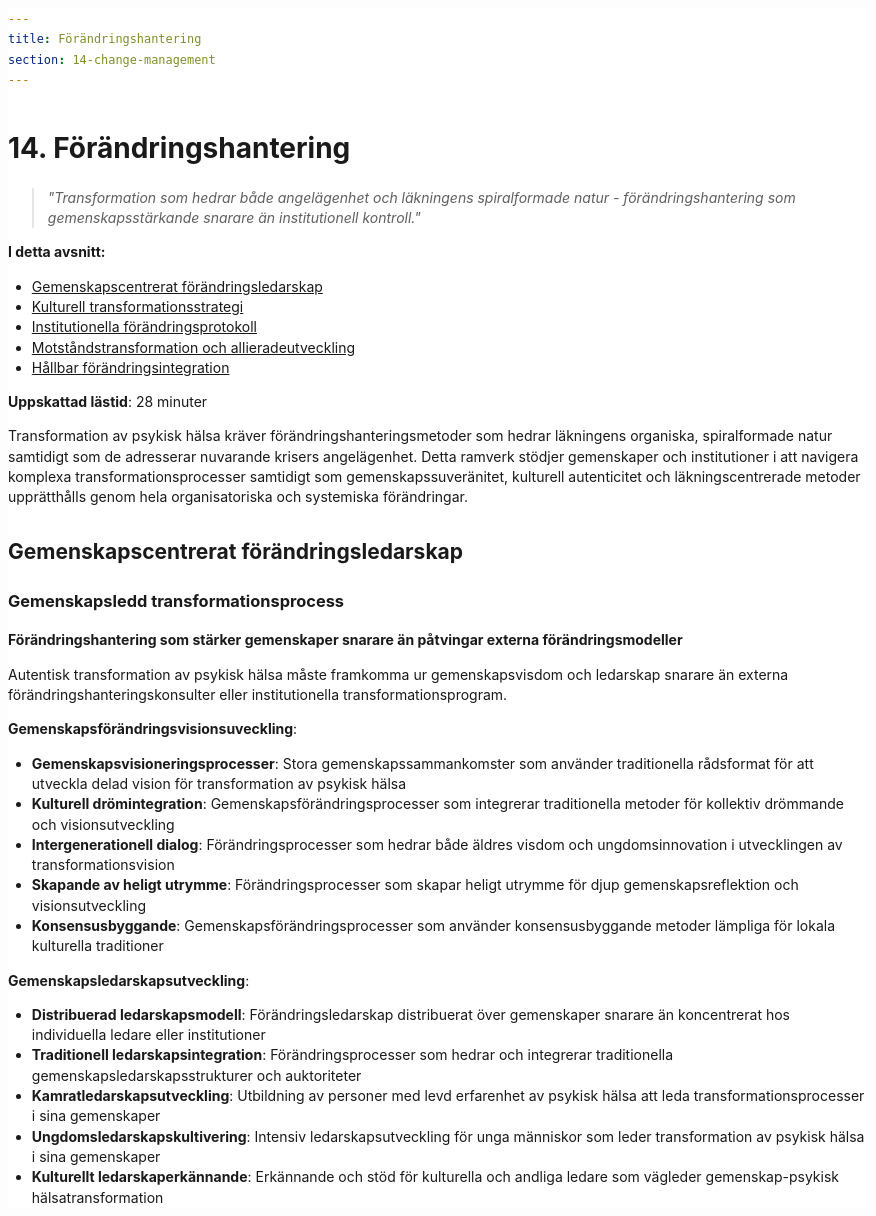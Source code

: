 ```yaml
---
title: Förändringshantering
section: 14-change-management
---
```


# 14. Förändringshantering

> *"Transformation som hedrar både angelägenhet och läkningens spiralformade natur - förändringshantering som gemenskapsstärkande snarare än institutionell kontroll."*

**I detta avsnitt:**
- [Gemenskapscentrerat förändringsledarskap](#gemenskapsförändringsledarskap)
- [Kulturell transformationsstrategi](#kulturell-transformation)
- [Institutionella förändringsprotokoll](#institutionell-förändring)
- [Motståndstransformation och allieradeutveckling](#motståndstransformation)
- [Hållbar förändringsintegration](#hållbar-förändring)

**Uppskattad lästid**: 28 minuter

Transformation av psykisk hälsa kräver förändringshanteringsmetoder som hedrar läkningens organiska, spiralformade natur samtidigt som de adresserar nuvarande krisers angelägenhet. Detta ramverk stödjer gemenskaper och institutioner i att navigera komplexa transformationsprocesser samtidigt som gemenskapssuveränitet, kulturell autenticitet och läkningscentrerade metoder upprätthålls genom hela organisatoriska och systemiska förändringar.

## <a id="gemenskapsförändringsledarskap"></a>Gemenskapscentrerat förändringsledarskap

### Gemenskapsledd transformationsprocess

**Förändringshantering som stärker gemenskaper snarare än påtvingar externa förändringsmodeller**

Autentisk transformation av psykisk hälsa måste framkomma ur gemenskapsvisdom och ledarskap snarare än externa förändringshanteringskonsulter eller institutionella transformationsprogram.

**Gemenskapsförändringsvisionsuveckling**:
- **Gemenskapsvisioneringsprocesser**: Stora gemenskapssammankomster som använder traditionella rådsformat för att utveckla delad vision för transformation av psykisk hälsa
- **Kulturell drömintegration**: Gemenskapsförändringsprocesser som integrerar traditionella metoder för kollektiv drömmande och visionsutveckling
- **Intergenerationell dialog**: Förändringsprocesser som hedrar både äldres visdom och ungdomsinnovation i utvecklingen av transformationsvision
- **Skapande av heligt utrymme**: Förändringsprocesser som skapar heligt utrymme för djup gemenskapsreflektion och visionsutveckling
- **Konsensusbyggande**: Gemenskapsförändringsprocesser som använder konsensusbyggande metoder lämpliga för lokala kulturella traditioner

**Gemenskapsledarskapsutveckling**:
- **Distribuerad ledarskapsmodell**: Förändringsledarskap distribuerat över gemenskaper snarare än koncentrerat hos individuella ledare eller institutioner
- **Traditionell ledarskapsintegration**: Förändringsprocesser som hedrar och integrerar traditionella gemenskapsledarskapsstrukturer och auktoriteter
- **Kamratledarskapsutveckling**: Utbildning av personer med levd erfarenhet av psykisk hälsa att leda transformationsprocesser i sina gemenskaper
- **Ungdomsledarskapskultivering**: Intensiv ledarskapsutveckling för unga människor som leder transformation av psykisk hälsa i sina gemenskaper
- **Kulturellt ledarskaperkännande**: Erkännande och stöd för kulturella och andliga ledare som vägleder gemenskap-psykisk hälsatransformation
